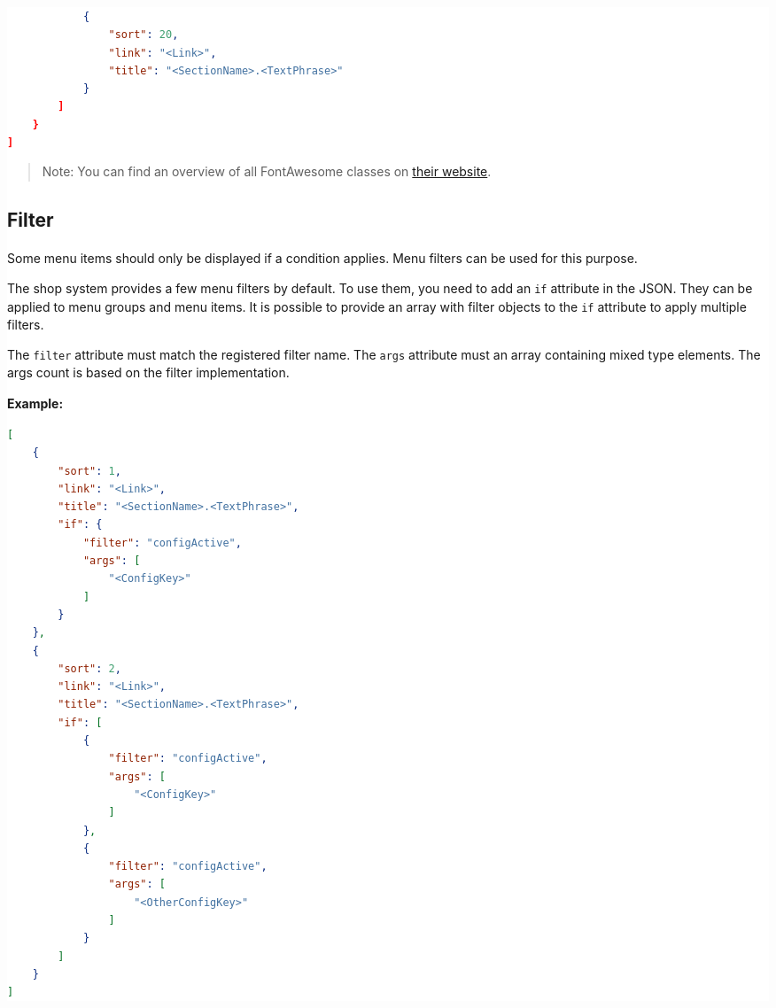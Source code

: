 ```json
            {
                "sort": 20,
                "link": "<Link>",
                "title": "<SectionName>.<TextPhrase>"
            }
        ]
    }
]
```

> Note: You can find an overview of all FontAwesome classes on
> [their website](https://fontawesome.com/icons?d=gallery&m=free).

## Filter

Some menu items should only be displayed if a condition applies. Menu filters can be used for this purpose.

The shop system provides a few menu filters by default. To use them, you need to add an `if` attribute in the JSON. They
can be applied to menu groups and menu items. It is possible to provide an array with filter objects to the `if`
attribute to apply multiple filters.

The `filter` attribute must match the registered filter name. The `args` attribute must an array containing mixed type
elements. The args count is based on the filter implementation.

__Example:__

```json
[
    {
        "sort": 1,
        "link": "<Link>",
        "title": "<SectionName>.<TextPhrase>",
        "if": {
            "filter": "configActive",
            "args": [
                "<ConfigKey>"
            ]
        }
    },
    {
        "sort": 2,
        "link": "<Link>",
        "title": "<SectionName>.<TextPhrase>",
        "if": [
            {
                "filter": "configActive",
                "args": [
                    "<ConfigKey>"
                ]
            },
            {
                "filter": "configActive",
                "args": [
                    "<OtherConfigKey>"
                ]
            }
        ]
    }
]
```
